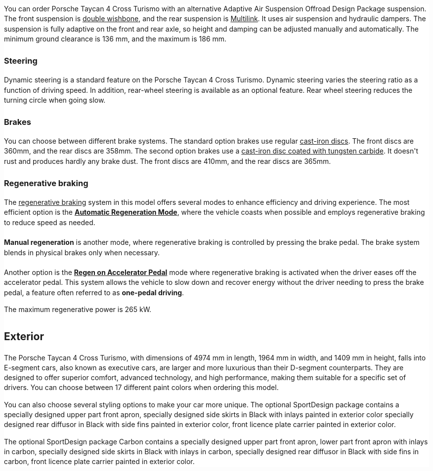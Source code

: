 You can order Porsche Taycan 4 Cross Turismo with an alternative Adaptive Air Suspension Offroad Design Package suspension. The front suspension is [double wishbone](../../../../technology/suspension/#double-wishbone), and the rear suspension is [Multilink](../../../../technology/suspension/#multilink). It uses air suspension and hydraulic dampers. The suspension is fully adaptive on the front and rear axle, so height and damping can be adjusted manually and automatically. The minimum ground clearance is 136 mm, and the maximum is 186 mm.

### Steering

Dynamic steering is a standard feature on the Porsche Taycan 4 Cross Turismo. Dynamic steering varies the steering ratio as a function of driving speed. In addition,  rear-wheel steering is available as an optional feature. Rear wheel steering reduces the turning circle when going slow.

### Brakes

You can choose between different brake systems. The standard option brakes use regular [cast-iron discs](../../../../technology/brakes/#disc-brakes). The front discs are 360mm, and the rear discs are 358mm. The second option brakes use a [cast-iron disc coated with tungsten carbide](../../../../technology/brakes/#carbid-brakes). It doesn't rust and produces hardly any brake dust. The front discs are 410mm, and the rear discs are 365mm.


### Regenerative braking

The [regenerative braking](../../../../technology/regen/) system in this model offers several modes to enhance efficiency and driving experience. The most efficient option is the [**Automatic Regeneration Mode**](../../../../technology/regen/#automatic-regen-adaptive), where the vehicle coasts when possible and employs regenerative braking to reduce speed as needed. <br /><br />**Manual regeneration** is another mode, where regenerative braking is controlled by pressing the brake pedal. The brake system blends in physical brakes only when necessary. <br /><br/>  Another option is the [**Regen on Accelerator Pedal**](../../../../technology/regen/#one-pedal-driving) mode where regenerative braking is activated when the driver eases off the accelerator pedal.  This system allows the vehicle to slow down and recover energy without the driver needing to press the brake pedal, a feature often referred to as **one-pedal driving**.

The maximum regenerative power is 265 kW.

## Exterior

The Porsche Taycan 4 Cross Turismo, with dimensions of 4974 mm in length, 1964 mm in width, and 1409 mm in height, falls into E-segment cars, also known as executive cars, are larger and more luxurious than their D-segment counterparts. They are designed to offer superior comfort, advanced technology, and high performance, making them suitable for a specific set of drivers. You can choose between 17 different paint colors when ordering this model.

You can also choose several styling options to make your car more unique.
The optional SportDesign package contains a specially designed upper part front apron, specially designed side skirts in Black with inlays painted in exterior color specially designed rear diffusor in Black with side fins painted in exterior color, front licence plate carrier painted in exterior color. 


 The optional SportDesign package Carbon contains a specially designed upper part front apron, lower part front apron with inlays in carbon, specially designed side skirts in Black with inlays in carbon, specially designed rear diffusor in Black with side fins in carbon, front licence plate carrier painted in exterior color. 
